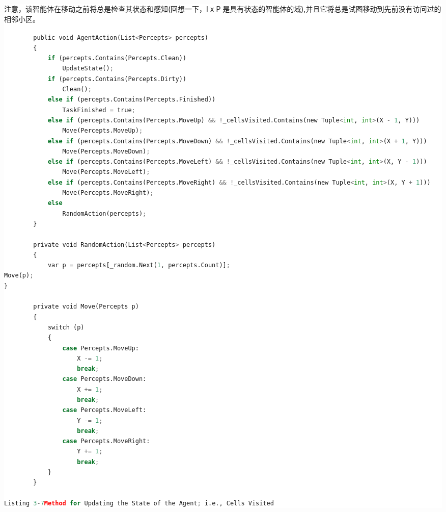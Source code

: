 注意，该智能体在移动之前将总是检查其状态和感知(回想一下，I x P 是具有状态的智能体的域),并且它将总是试图移动到先前没有访问过的相邻小区。

```py
        public void AgentAction(List<Percepts> percepts)
        {
            if (percepts.Contains(Percepts.Clean))
                UpdateState();
            if (percepts.Contains(Percepts.Dirty))
                Clean();
            else if (percepts.Contains(Percepts.Finished))
                TaskFinished = true;
            else if (percepts.Contains(Percepts.MoveUp) && !_cellsVisited.Contains(new Tuple<int, int>(X - 1, Y)))
                Move(Percepts.MoveUp);
            else if (percepts.Contains(Percepts.MoveDown) && !_cellsVisited.Contains(new Tuple<int, int>(X + 1, Y)))
                Move(Percepts.MoveDown);
            else if (percepts.Contains(Percepts.MoveLeft) && !_cellsVisited.Contains(new Tuple<int, int>(X, Y - 1)))
                Move(Percepts.MoveLeft);
            else if (percepts.Contains(Percepts.MoveRight) && !_cellsVisited.Contains(new Tuple<int, int>(X, Y + 1)))
                Move(Percepts.MoveRight);
            else
                RandomAction(percepts);
        }

        private void RandomAction(List<Percepts> percepts)
        {
            var p = percepts[_random.Next(1, percepts.Count)];
Move(p);
}

        private void Move(Percepts p)
        {
            switch (p)
            {
                case Percepts.MoveUp:
                    X -= 1;
                    break;
                case Percepts.MoveDown:
                    X += 1;
                    break;
                case Percepts.MoveLeft:
                    Y -= 1;
                    break;
                case Percepts.MoveRight:
                    Y += 1;
                    break;
            }
        }

Listing 3-7Method for Updating the State of the Agent; i.e., Cells Visited

```
